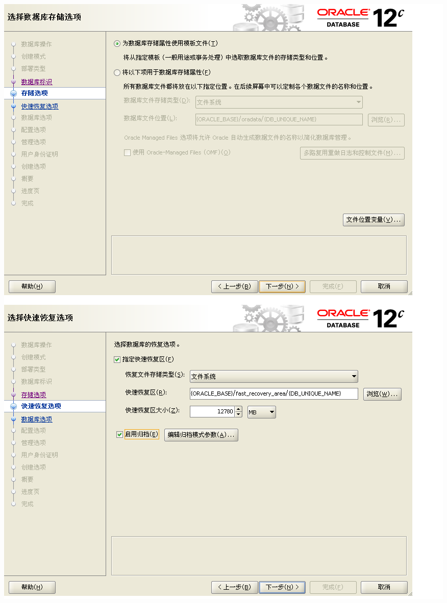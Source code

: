![005](2019-11-03-oracle工作环境.assets/005-1573291214103.png)

![006](2019-11-03-oracle工作环境.assets/006-1573291217094.png)
